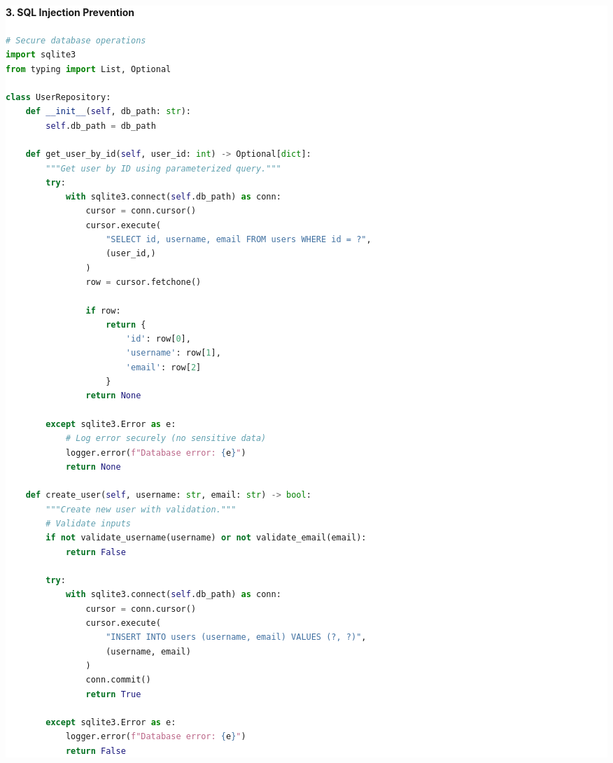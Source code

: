 #### 3. **SQL Injection Prevention**
```python
# Secure database operations
import sqlite3
from typing import List, Optional

class UserRepository:
    def __init__(self, db_path: str):
        self.db_path = db_path
    
    def get_user_by_id(self, user_id: int) -> Optional[dict]:
        """Get user by ID using parameterized query."""
        try:
            with sqlite3.connect(self.db_path) as conn:
                cursor = conn.cursor()
                cursor.execute(
                    "SELECT id, username, email FROM users WHERE id = ?",
                    (user_id,)
                )
                row = cursor.fetchone()
                
                if row:
                    return {
                        'id': row[0],
                        'username': row[1],
                        'email': row[2]
                    }
                return None
                
        except sqlite3.Error as e:
            # Log error securely (no sensitive data)
            logger.error(f"Database error: {e}")
            return None
    
    def create_user(self, username: str, email: str) -> bool:
        """Create new user with validation."""
        # Validate inputs
        if not validate_username(username) or not validate_email(email):
            return False
        
        try:
            with sqlite3.connect(self.db_path) as conn:
                cursor = conn.cursor()
                cursor.execute(
                    "INSERT INTO users (username, email) VALUES (?, ?)",
                    (username, email)
                )
                conn.commit()
                return True
                
        except sqlite3.Error as e:
            logger.error(f"Database error: {e}")
            return False
```
